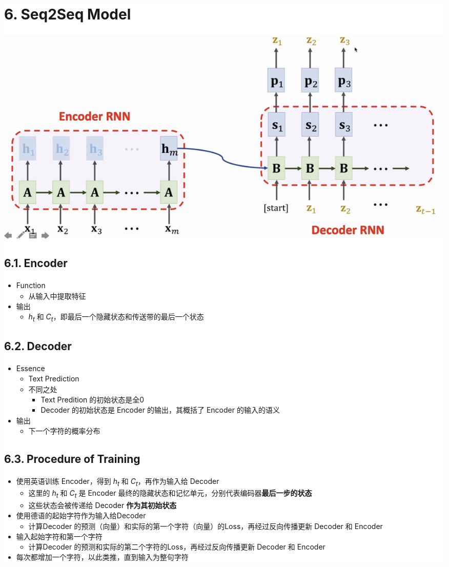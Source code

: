 
# 6. Seq2Seq Model
![alt text](./images/NLP//NLP-7.png)
## 6.1. Encoder
- Function
  - 从输入中提取特征
- 输出
  - $h_t$ 和 $C_t$，即最后一个隐藏状态和传送带的最后一个状态


## 6.2. Decoder
- Essence
  - Text Prediction
  - 不同之处
    - Text Predition 的初始状态是全0
    - Decoder 的初始状态是 Encoder 的输出，其概括了 Encoder 的输入的语义
- 输出
  - 下一个字符的概率分布


## 6.3. Procedure of Training
- 使用英语训练 Encoder，得到 $h_t$ 和 $C_t$，再作为输入给 Decoder
  - 这里的 $h_t$ 和 $C_t$ 是 Encoder 最终的隐藏状态和记忆单元，分别代表编码器**最后一步的状态**
  - 这些状态会被传递给 Decoder **作为其初始状态**
- 使用德语的起始字符作为输入给Decoder
  - 计算Decoder 的预测（向量）和实际的第一个字符（向量）的Loss，再经过反向传播更新 Decoder 和 Encoder
- 输入起始字符和第一个字符
  - 计算Decoder 的预测和实际的第二个字符的Loss，再经过反向传播更新 Decoder 和 Encoder
- 每次都增加一个字符，以此类推，直到输入为整句字符
